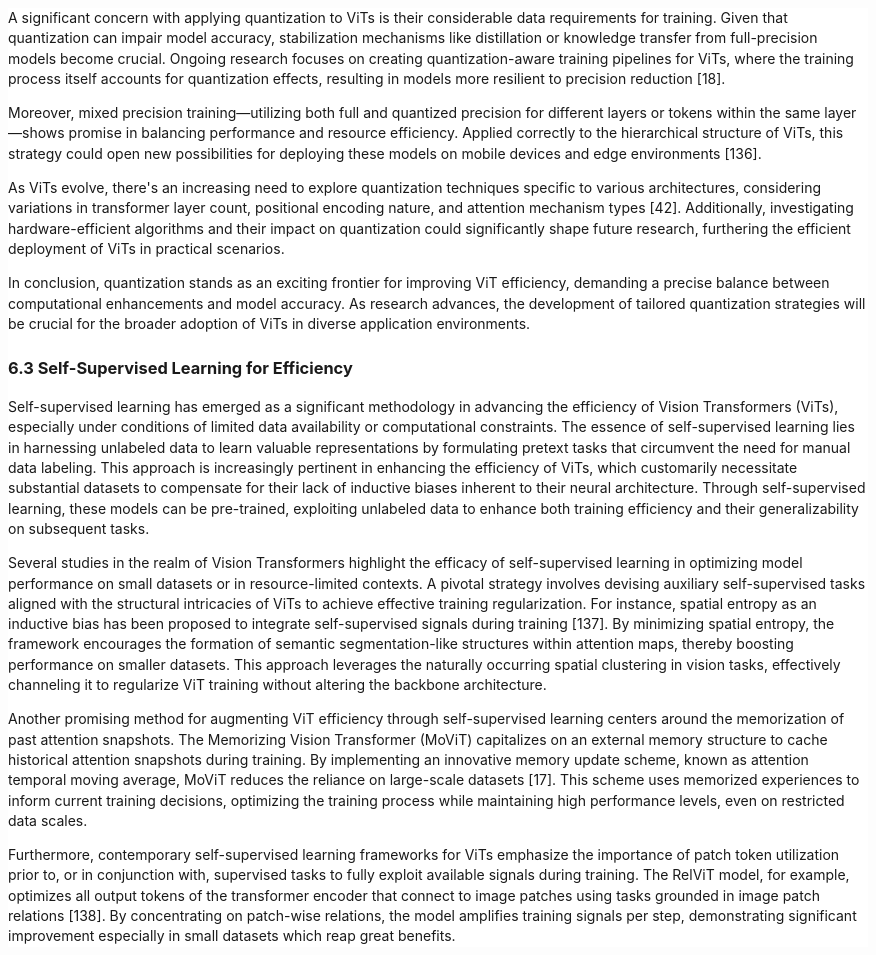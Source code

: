 A significant concern with applying quantization to ViTs is their considerable data requirements for training. Given that quantization can impair model accuracy, stabilization mechanisms like distillation or knowledge transfer from full-precision models become crucial. Ongoing research focuses on creating quantization-aware training pipelines for ViTs, where the training process itself accounts for quantization effects, resulting in models more resilient to precision reduction [18].

Moreover, mixed precision training—utilizing both full and quantized precision for different layers or tokens within the same layer—shows promise in balancing performance and resource efficiency. Applied correctly to the hierarchical structure of ViTs, this strategy could open new possibilities for deploying these models on mobile devices and edge environments [136].

As ViTs evolve, there's an increasing need to explore quantization techniques specific to various architectures, considering variations in transformer layer count, positional encoding nature, and attention mechanism types [42]. Additionally, investigating hardware-efficient algorithms and their impact on quantization could significantly shape future research, furthering the efficient deployment of ViTs in practical scenarios.

In conclusion, quantization stands as an exciting frontier for improving ViT efficiency, demanding a precise balance between computational enhancements and model accuracy. As research advances, the development of tailored quantization strategies will be crucial for the broader adoption of ViTs in diverse application environments.

### 6.3 Self-Supervised Learning for Efficiency

Self-supervised learning has emerged as a significant methodology in advancing the efficiency of Vision Transformers (ViTs), especially under conditions of limited data availability or computational constraints. The essence of self-supervised learning lies in harnessing unlabeled data to learn valuable representations by formulating pretext tasks that circumvent the need for manual data labeling. This approach is increasingly pertinent in enhancing the efficiency of ViTs, which customarily necessitate substantial datasets to compensate for their lack of inductive biases inherent to their neural architecture. Through self-supervised learning, these models can be pre-trained, exploiting unlabeled data to enhance both training efficiency and their generalizability on subsequent tasks.

Several studies in the realm of Vision Transformers highlight the efficacy of self-supervised learning in optimizing model performance on small datasets or in resource-limited contexts. A pivotal strategy involves devising auxiliary self-supervised tasks aligned with the structural intricacies of ViTs to achieve effective training regularization. For instance, spatial entropy as an inductive bias has been proposed to integrate self-supervised signals during training [137]. By minimizing spatial entropy, the framework encourages the formation of semantic segmentation-like structures within attention maps, thereby boosting performance on smaller datasets. This approach leverages the naturally occurring spatial clustering in vision tasks, effectively channeling it to regularize ViT training without altering the backbone architecture.

Another promising method for augmenting ViT efficiency through self-supervised learning centers around the memorization of past attention snapshots. The Memorizing Vision Transformer (MoViT) capitalizes on an external memory structure to cache historical attention snapshots during training. By implementing an innovative memory update scheme, known as attention temporal moving average, MoViT reduces the reliance on large-scale datasets [17]. This scheme uses memorized experiences to inform current training decisions, optimizing the training process while maintaining high performance levels, even on restricted data scales.

Furthermore, contemporary self-supervised learning frameworks for ViTs emphasize the importance of patch token utilization prior to, or in conjunction with, supervised tasks to fully exploit available signals during training. The RelViT model, for example, optimizes all output tokens of the transformer encoder that connect to image patches using tasks grounded in image patch relations [138]. By concentrating on patch-wise relations, the model amplifies training signals per step, demonstrating significant improvement especially in small datasets which reap great benefits.
